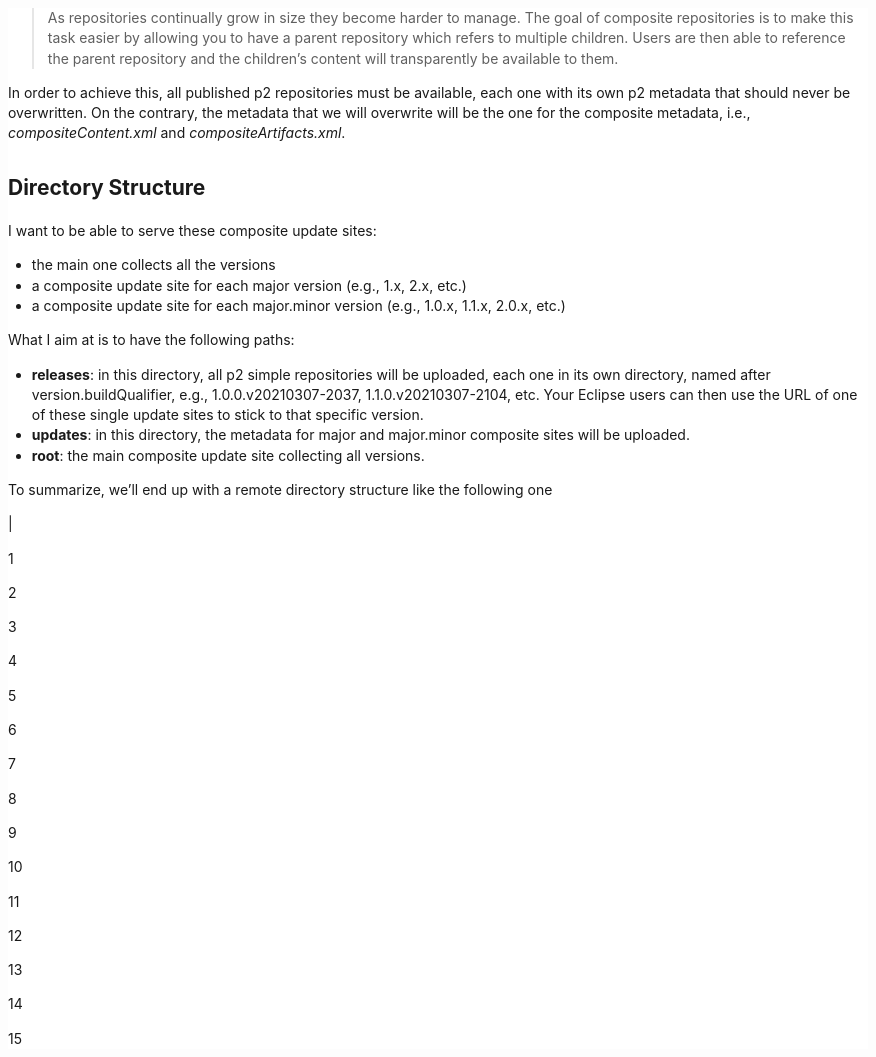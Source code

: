 > As repositories continually grow in size they become harder to manage. The goal of composite repositories is to make this task easier by allowing you to have a parent repository which refers to multiple children. Users are then able to reference the parent repository and the children’s content will transparently be available to them.

In order to achieve this, all published p2 repositories must be available, each one with its own p2 metadata that should never be overwritten. On the contrary, the metadata that we will overwrite will be the one for the composite metadata, i.e., _compositeContent.xml_ and _compositeArtifacts.xml_.

Directory Structure
-------------------

I want to be able to serve these composite update sites:

*   the main one collects all the versions
*   a composite update site for each major version (e.g., 1.x, 2.x, etc.)
*   a composite update site for each major.minor version (e.g., 1.0.x, 1.1.x, 2.0.x, etc.)

What I aim at is to have the following paths:

*   **releases**: in this directory, all p2 simple repositories will be uploaded, each one in its own directory, named after version.buildQualifier, e.g., 1.0.0.v20210307-2037, 1.1.0.v20210307-2104, etc. Your Eclipse users can then use the URL of one of these single update sites to stick to that specific version.
*   **updates**: in this directory, the metadata for major and major.minor composite sites will be uploaded.
*   **root**: the main composite update site collecting all versions.

To summarize, we’ll end up with a remote directory structure like the following one

| 

1

2

3

4

5

6

7

8

9

10

11

12

13

14

15
